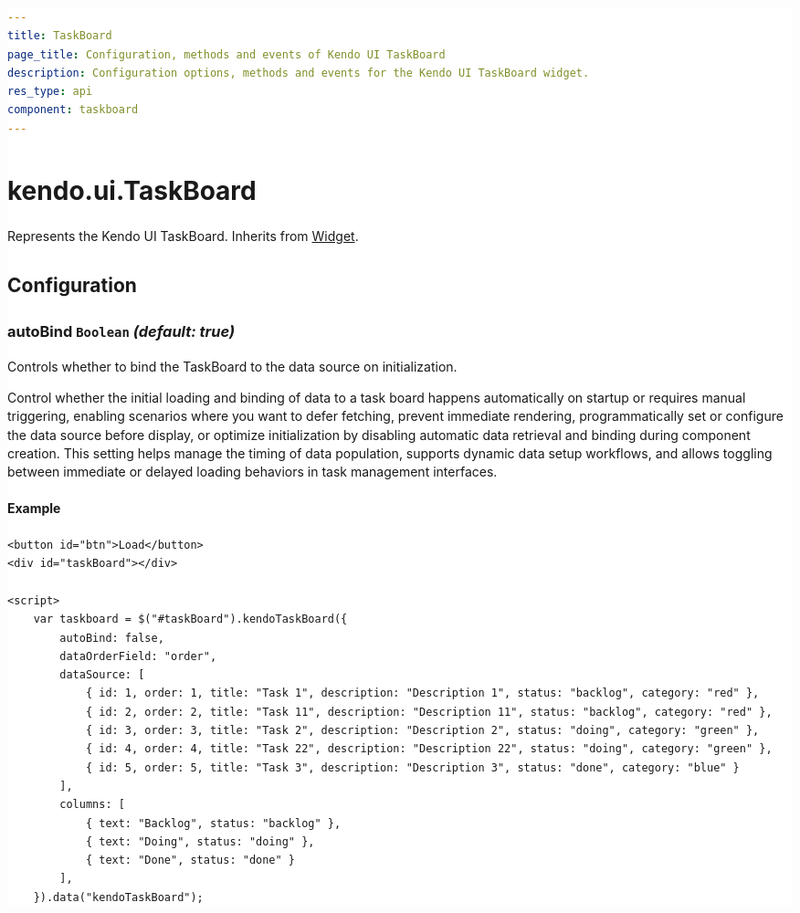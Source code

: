 ```yaml
---
title: TaskBoard
page_title: Configuration, methods and events of Kendo UI TaskBoard
description: Configuration options, methods and events for the Kendo UI TaskBoard widget.
res_type: api
component: taskboard
---
```


# kendo.ui.TaskBoard

Represents the Kendo UI TaskBoard. Inherits from [Widget](/api/javascript/ui/widget).

## Configuration

### autoBind `Boolean` *(default: true)*

Controls whether to bind the TaskBoard to the data source on initialization.


<div class="meta-api-description">
Control whether the initial loading and binding of data to a task board happens automatically on startup or requires manual triggering, enabling scenarios where you want to defer fetching, prevent immediate rendering, programmatically set or configure the data source before display, or optimize initialization by disabling automatic data retrieval and binding during component creation. This setting helps manage the timing of data population, supports dynamic data setup workflows, and allows toggling between immediate or delayed loading behaviors in task management interfaces.
</div>

#### Example

    <button id="btn">Load</button>
    <div id="taskBoard"></div>

    <script>
        var taskboard = $("#taskBoard").kendoTaskBoard({
            autoBind: false,
            dataOrderField: "order",
            dataSource: [
                { id: 1, order: 1, title: "Task 1", description: "Description 1", status: "backlog", category: "red" },
                { id: 2, order: 2, title: "Task 11", description: "Description 11", status: "backlog", category: "red" },
                { id: 3, order: 3, title: "Task 2", description: "Description 2", status: "doing", category: "green" },
                { id: 4, order: 4, title: "Task 22", description: "Description 22", status: "doing", category: "green" },
                { id: 5, order: 5, title: "Task 3", description: "Description 3", status: "done", category: "blue" }
            ],
            columns: [
                { text: "Backlog", status: "backlog" },
                { text: "Doing", status: "doing" },
                { text: "Done", status: "done" }
            ],
        }).data("kendoTaskBoard");
